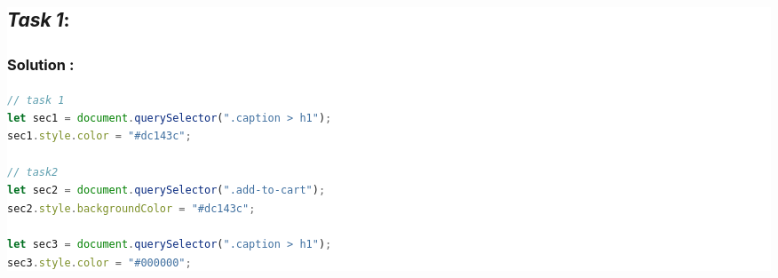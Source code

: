 ## _Task 1_:

### **Solution :**
```JavaScript
// task 1
let sec1 = document.querySelector(".caption > h1");
sec1.style.color = "#dc143c";

// task2 
let sec2 = document.querySelector(".add-to-cart");
sec2.style.backgroundColor = "#dc143c";

let sec3 = document.querySelector(".caption > h1");
sec3.style.color = "#000000";

```